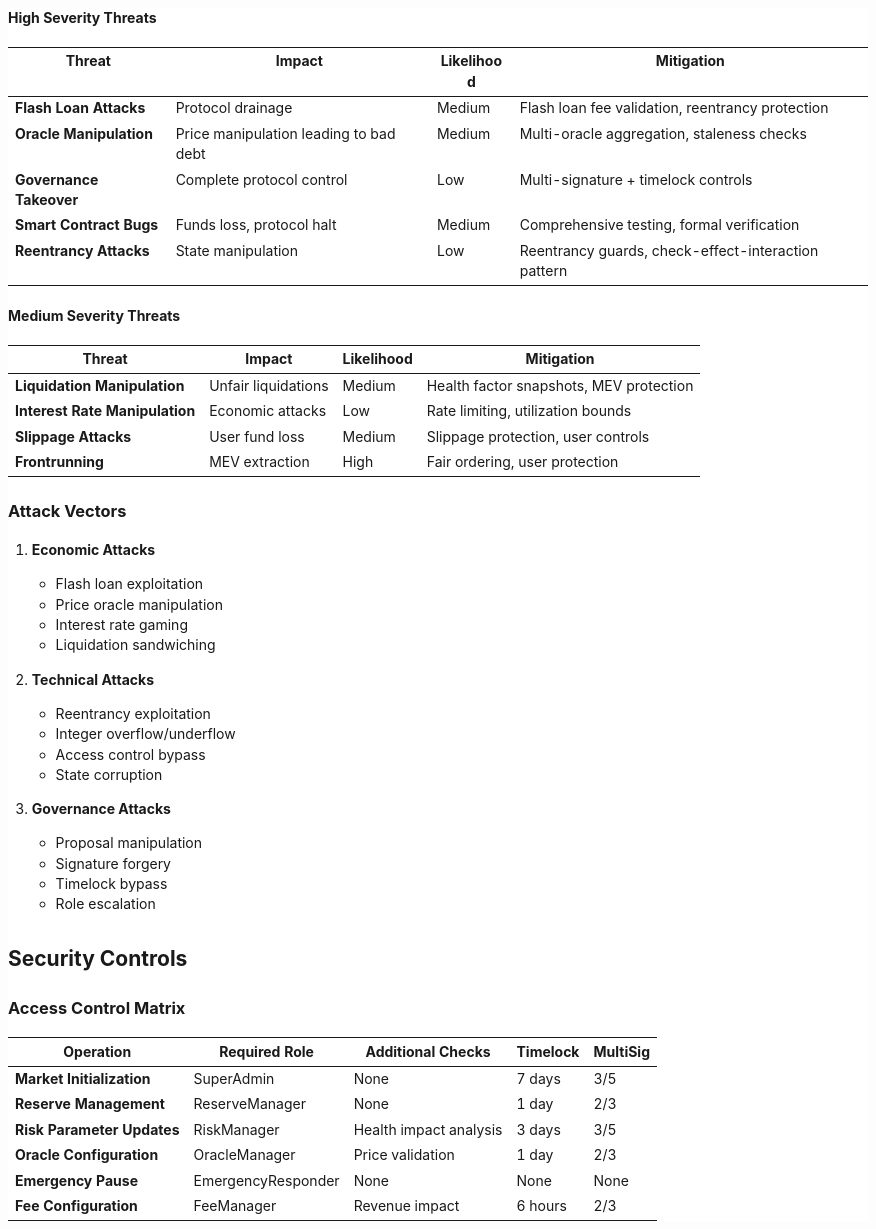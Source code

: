 #### High Severity Threats

| Threat | Impact | Likelihood | Mitigation |
|--------|---------|------------|------------|
| **Flash Loan Attacks** | Protocol drainage | Medium | Flash loan fee validation, reentrancy protection |
| **Oracle Manipulation** | Price manipulation leading to bad debt | Medium | Multi-oracle aggregation, staleness checks |
| **Governance Takeover** | Complete protocol control | Low | Multi-signature + timelock controls |
| **Smart Contract Bugs** | Funds loss, protocol halt | Medium | Comprehensive testing, formal verification |
| **Reentrancy Attacks** | State manipulation | Low | Reentrancy guards, check-effect-interaction pattern |

#### Medium Severity Threats

| Threat | Impact | Likelihood | Mitigation |
|--------|---------|------------|------------|
| **Liquidation Manipulation** | Unfair liquidations | Medium | Health factor snapshots, MEV protection |
| **Interest Rate Manipulation** | Economic attacks | Low | Rate limiting, utilization bounds |
| **Slippage Attacks** | User fund loss | Medium | Slippage protection, user controls |
| **Frontrunning** | MEV extraction | High | Fair ordering, user protection |

### Attack Vectors

1. **Economic Attacks**
   - Flash loan exploitation
   - Price oracle manipulation
   - Interest rate gaming
   - Liquidation sandwiching

2. **Technical Attacks**
   - Reentrancy exploitation
   - Integer overflow/underflow
   - Access control bypass
   - State corruption

3. **Governance Attacks**
   - Proposal manipulation
   - Signature forgery
   - Timelock bypass
   - Role escalation

## Security Controls

### Access Control Matrix

| Operation | Required Role | Additional Checks | Timelock | MultiSig |
|-----------|--------------|------------------|----------|----------|
| **Market Initialization** | SuperAdmin | None | 7 days | 3/5 |
| **Reserve Management** | ReserveManager | None | 1 day | 2/3 |
| **Risk Parameter Updates** | RiskManager | Health impact analysis | 3 days | 3/5 |
| **Oracle Configuration** | OracleManager | Price validation | 1 day | 2/3 |
| **Emergency Pause** | EmergencyResponder | None | None | None |
| **Fee Configuration** | FeeManager | Revenue impact | 6 hours | 2/3 |
